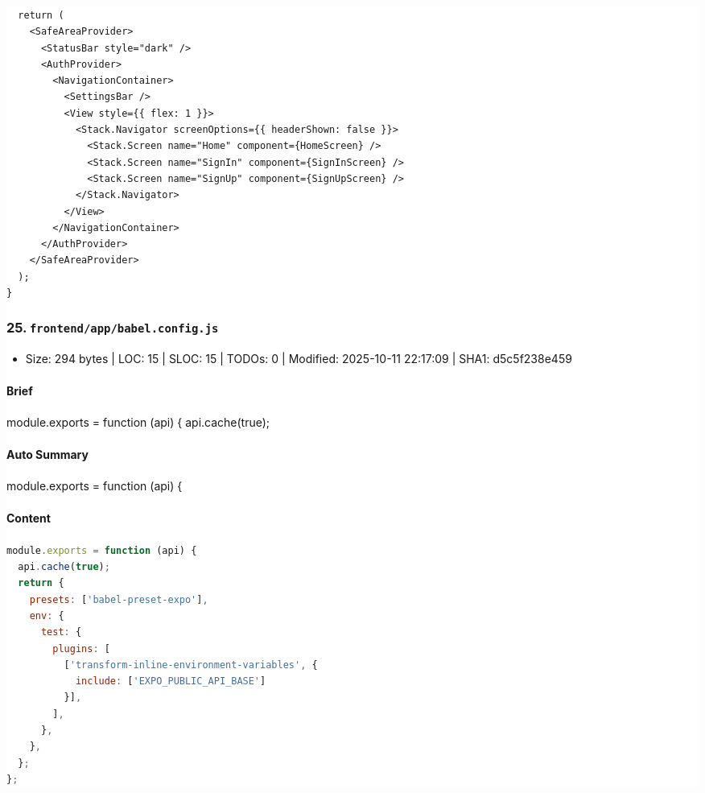 ```tsx
  return (
    <SafeAreaProvider>
      <StatusBar style="dark" />
      <AuthProvider>
        <NavigationContainer>
          <SettingsBar />
          <View style={{ flex: 1 }}>
            <Stack.Navigator screenOptions={{ headerShown: false }}>
              <Stack.Screen name="Home" component={HomeScreen} />
              <Stack.Screen name="SignIn" component={SignInScreen} />
              <Stack.Screen name="SignUp" component={SignUpScreen} />
            </Stack.Navigator>
          </View>
        </NavigationContainer>
      </AuthProvider>
    </SafeAreaProvider>
  );
}
```

<a id="frontend-app-babel.config.js"></a>
### 25. `frontend/app/babel.config.js`
- Size: 294 bytes | LOC: 15 | SLOC: 15 | TODOs: 0 | Modified: 2025-10-11 22:17:09 | SHA1: d5c5f238e459

#### Brief
module.exports = function (api) {
  api.cache(true);

#### Auto Summary
module.exports = function (api) {

#### Content

```javascript
module.exports = function (api) {
  api.cache(true);
  return {
    presets: ['babel-preset-expo'],
    env: {
      test: {
        plugins: [
          ['transform-inline-environment-variables', {
            include: ['EXPO_PUBLIC_API_BASE']
          }],
        ],
      },
    },
  };
};
```


[v2.1]: https://www.contributor-covenant.org/version/2/1/code_of_conduct.html
[mozilla-coc]: https://github.com/mozilla/diversity
[faq]: https://www.contributor-covenant.org/faq